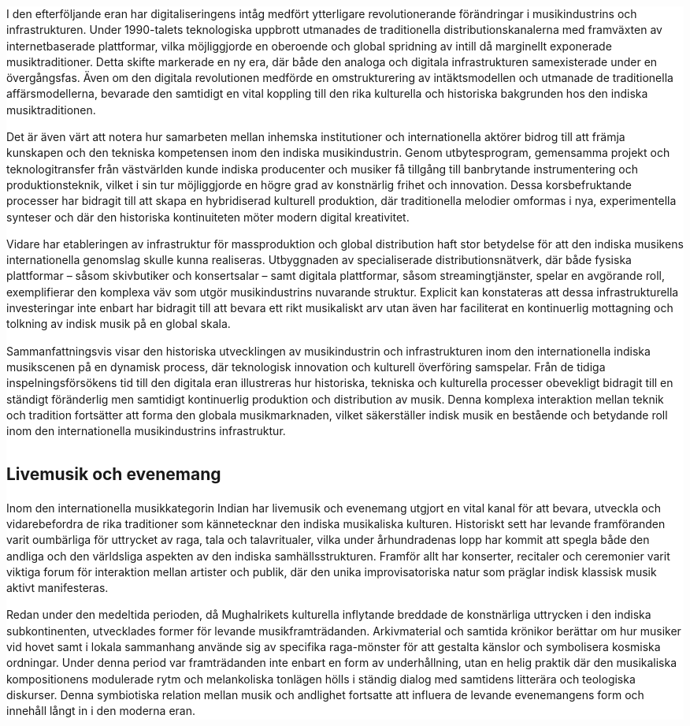 I den efterföljande eran har digitaliseringens intåg medfört ytterligare revolutionerande
förändringar i musikindustrins och infrastrukturen. Under 1990-talets teknologiska uppbrott
utmanades de traditionella distributionskanalerna med framväxten av internetbaserade plattformar,
vilka möjliggjorde en oberoende och global spridning av intill då marginellt exponerade
musiktraditioner. Detta skifte markerade en ny era, där både den analoga och digitala
infrastrukturen samexisterade under en övergångsfas. Även om den digitala revolutionen medförde en
omstrukturering av intäktsmodellen och utmanade de traditionella affärsmodellerna, bevarade den
samtidigt en vital koppling till den rika kulturella och historiska bakgrunden hos den indiska
musiktraditionen.

Det är även värt att notera hur samarbeten mellan inhemska institutioner och internationella aktörer
bidrog till att främja kunskapen och den tekniska kompetensen inom den indiska musikindustrin. Genom
utbytesprogram, gemensamma projekt och teknologitransfer från västvärlden kunde indiska producenter
och musiker få tillgång till banbrytande instrumentering och produktionsteknik, vilket i sin tur
möjliggjorde en högre grad av konstnärlig frihet och innovation. Dessa korsbefruktande processer har
bidragit till att skapa en hybridiserad kulturell produktion, där traditionella melodier omformas i
nya, experimentella synteser och där den historiska kontinuiteten möter modern digital kreativitet.

Vidare har etableringen av infrastruktur för massproduktion och global distribution haft stor
betydelse för att den indiska musikens internationella genomslag skulle kunna realiseras.
Utbyggnaden av specialiserade distributionsnätverk, där både fysiska plattformar – såsom skivbutiker
och konsertsalar – samt digitala plattformar, såsom streamingtjänster, spelar en avgörande roll,
exemplifierar den komplexa väv som utgör musikindustrins nuvarande struktur. Explicit kan
konstateras att dessa infrastrukturella investeringar inte enbart har bidragit till att bevara ett
rikt musikaliskt arv utan även har faciliterat en kontinuerlig mottagning och tolkning av indisk
musik på en global skala.

Sammanfattningsvis visar den historiska utvecklingen av musikindustrin och infrastrukturen inom den
internationella indiska musikscenen på en dynamisk process, där teknologisk innovation och kulturell
överföring samspelar. Från de tidiga inspelningsförsökens tid till den digitala eran illustreras hur
historiska, tekniska och kulturella processer obevekligt bidragit till en ständigt föränderlig men
samtidigt kontinuerlig produktion och distribution av musik. Denna komplexa interaktion mellan
teknik och tradition fortsätter att forma den globala musikmarknaden, vilket säkerställer indisk
musik en bestående och betydande roll inom den internationella musikindustrins infrastruktur.

## Livemusik och evenemang

Inom den internationella musikkategorin Indian har livemusik och evenemang utgjort en vital kanal
för att bevara, utveckla och vidarebefordra de rika traditioner som kännetecknar den indiska
musikaliska kulturen. Historiskt sett har levande framföranden varit oumbärliga för uttrycket av
raga, tala och talavritualer, vilka under århundradenas lopp har kommit att spegla både den andliga
och den världsliga aspekten av den indiska samhällsstrukturen. Framför allt har konserter, recitaler
och ceremonier varit viktiga forum för interaktion mellan artister och publik, där den unika
improvisatoriska natur som präglar indisk klassisk musik aktivt manifesteras.

Redan under den medeltida perioden, då Mughalrikets kulturella inflytande breddade de konstnärliga
uttrycken i den indiska subkontinenten, utvecklades former för levande musikframträdanden.
Arkivmaterial och samtida krönikor berättar om hur musiker vid hovet samt i lokala sammanhang
använde sig av specifika raga-mönster för att gestalta känslor och symbolisera kosmiska ordningar.
Under denna period var framträdanden inte enbart en form av underhållning, utan en helig praktik där
den musikaliska kompositionens modulerade rytm och melankoliska tonlägen hölls i ständig dialog med
samtidens litterära och teologiska diskurser. Denna symbiotiska relation mellan musik och andlighet
fortsatte att influera de levande evenemangens form och innehåll långt in i den moderna eran.
